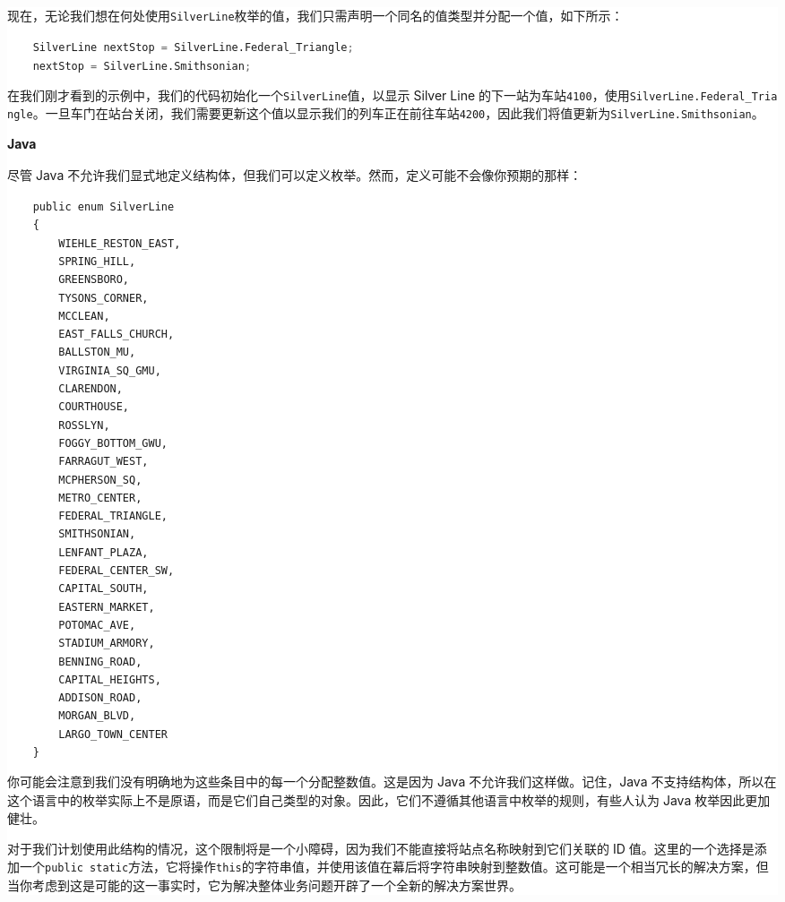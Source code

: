 现在，无论我们想在何处使用`SilverLine`枚举的值，我们只需声明一个同名的值类型并分配一个值，如下所示：

```py
    SilverLine nextStop = SilverLine.Federal_Triangle; 
    nextStop = SilverLine.Smithsonian; 

```

在我们刚才看到的示例中，我们的代码初始化一个`SilverLine`值，以显示 Silver Line 的下一站为车站`4100`，使用`SilverLine.Federal_Triangle`。一旦车门在站台关闭，我们需要更新这个值以显示我们的列车正在前往车站`4200`，因此我们将值更新为`SilverLine.Smithsonian`。

**Java**

尽管 Java 不允许我们显式地定义结构体，但我们可以定义枚举。然而，定义可能不会像你预期的那样：

```py
    public enum SilverLine 
    { 
        WIEHLE_RESTON_EAST, 
        SPRING_HILL, 
        GREENSBORO, 
        TYSONS_CORNER, 
        MCCLEAN, 
        EAST_FALLS_CHURCH, 
        BALLSTON_MU, 
        VIRGINIA_SQ_GMU, 
        CLARENDON, 
        COURTHOUSE, 
        ROSSLYN, 
        FOGGY_BOTTOM_GWU, 
        FARRAGUT_WEST, 
        MCPHERSON_SQ, 
        METRO_CENTER, 
        FEDERAL_TRIANGLE, 
        SMITHSONIAN, 
        LENFANT_PLAZA, 
        FEDERAL_CENTER_SW, 
        CAPITAL_SOUTH, 
        EASTERN_MARKET, 
        POTOMAC_AVE, 
        STADIUM_ARMORY, 
        BENNING_ROAD, 
        CAPITAL_HEIGHTS, 
        ADDISON_ROAD, 
        MORGAN_BLVD, 
        LARGO_TOWN_CENTER 
    } 

```

你可能会注意到我们没有明确地为这些条目中的每一个分配整数值。这是因为 Java 不允许我们这样做。记住，Java 不支持结构体，所以在这个语言中的枚举实际上不是原语，而是它们自己类型的对象。因此，它们不遵循其他语言中枚举的规则，有些人认为 Java 枚举因此更加健壮。

对于我们计划使用此结构的情况，这个限制将是一个小障碍，因为我们不能直接将站点名称映射到它们关联的 ID 值。这里的一个选择是添加一个`public static`方法，它将操作`this`的字符串值，并使用该值在幕后将字符串映射到整数值。这可能是一个相当冗长的解决方案，但当你考虑到这是可能的这一事实时，它为解决整体业务问题开辟了一个全新的解决方案世界。
